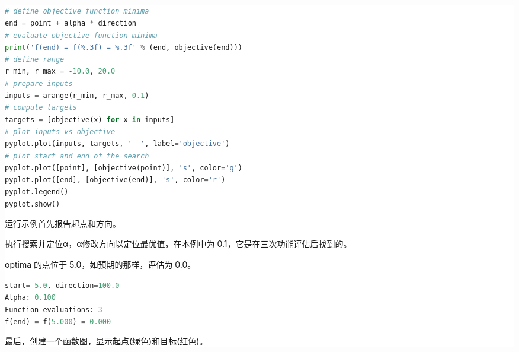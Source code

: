 ```py
# define objective function minima
end = point + alpha * direction
# evaluate objective function minima
print('f(end) = f(%.3f) = %.3f' % (end, objective(end)))
# define range
r_min, r_max = -10.0, 20.0
# prepare inputs
inputs = arange(r_min, r_max, 0.1)
# compute targets
targets = [objective(x) for x in inputs]
# plot inputs vs objective
pyplot.plot(inputs, targets, '--', label='objective')
# plot start and end of the search
pyplot.plot([point], [objective(point)], 's', color='g')
pyplot.plot([end], [objective(end)], 's', color='r')
pyplot.legend()
pyplot.show()
```

运行示例首先报告起点和方向。

执行搜索并定位α，α修改方向以定位最优值，在本例中为 0.1，它是在三次功能评估后找到的。

optima 的点位于 5.0，如预期的那样，评估为 0.0。

```py
start=-5.0, direction=100.0
Alpha: 0.100
Function evaluations: 3
f(end) = f(5.000) = 0.000
```

最后，创建一个函数图，显示起点(绿色)和目标(红色)。
